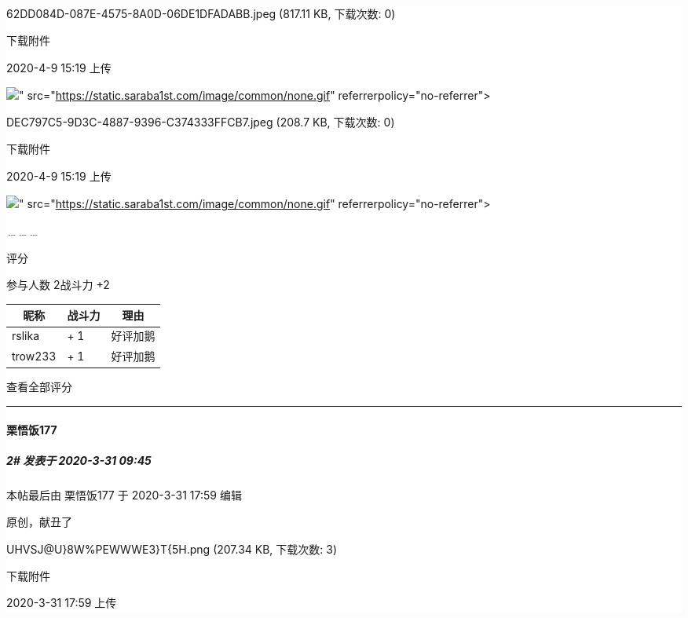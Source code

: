 
62DD084D-087E-4575-8A0D-06DE1DFADABB.jpeg
(817.11 KB, 下载次数: 0)


下载附件


2020-4-9 15:19 上传


<img src="https://img.saraba1st.com/forum/202004/09/151907htdroomoerpxrmlv.jpeg" referrerpolicy="no-referrer">" src="https://static.saraba1st.com/image/common/none.gif" referrerpolicy="no-referrer">


DEC797C5-9D3C-4887-9396-C374333FFCB7.jpeg
(208.7 KB, 下载次数: 0)


下载附件


2020-4-9 15:19 上传


<img src="https://img.saraba1st.com/forum/202004/09/151906n797ov1z1lbqa63v.jpeg" referrerpolicy="no-referrer">" src="https://static.saraba1st.com/image/common/none.gif" referrerpolicy="no-referrer">


﹍﹍﹍

评分


 参与人数 2战斗力 +2

|昵称|战斗力|理由|
|----|---|---|
| rslika| + 1|好评加鹅|
| trow233| + 1|好评加鹅|


查看全部评分


-----

####  栗悟饭177  
##### 2#       发表于 2020-3-31 09:45


 本帖最后由 栗悟饭177 于 2020-3-31 17:59 编辑 

原创，献丑了


UHVSJ@U}8W%PEWWWE3}T{5H.png
(207.34 KB, 下载次数: 3)


下载附件


2020-3-31 17:59 上传

